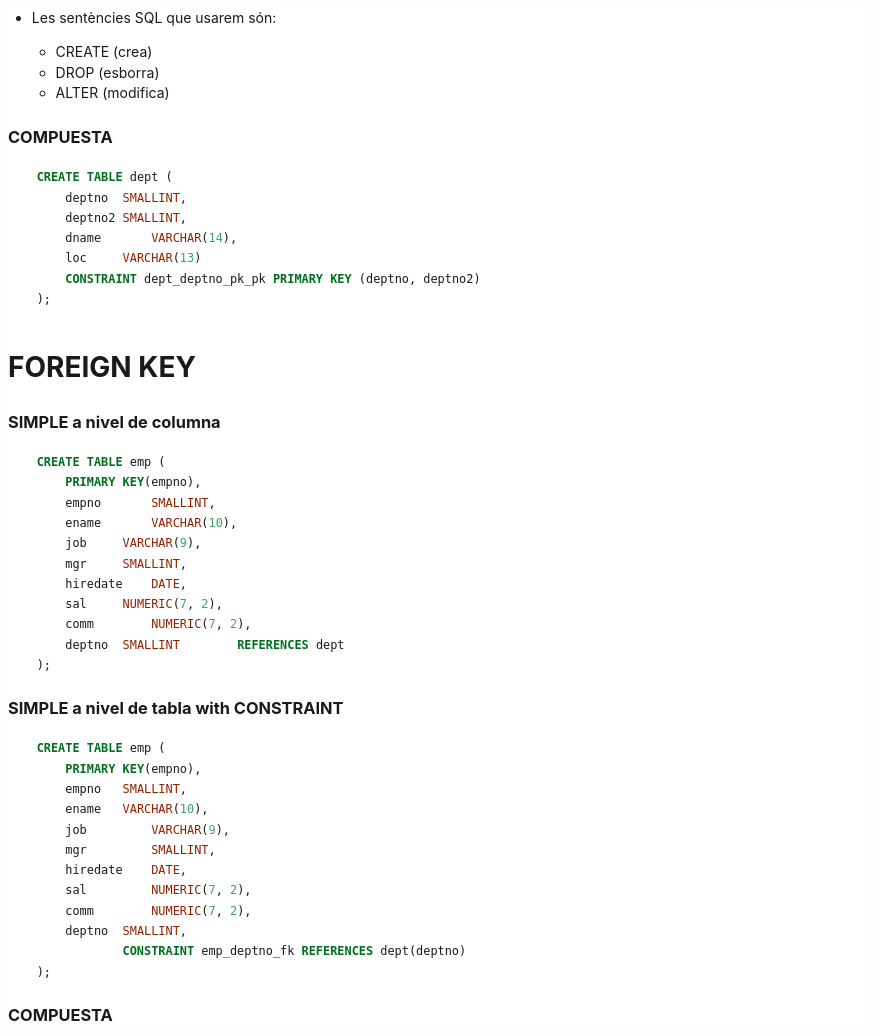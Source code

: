 - Les sentències SQL que usarem són:

	+ CREATE (crea)
	+ DROP (esborra)
	+ ALTER (modifica)

### COMPUESTA
```sql
	CREATE TABLE dept (
		deptno	SMALLINT,
        deptno2 SMALLINT,
		dname		VARCHAR(14),
		loc		VARCHAR(13)
        CONSTRAINT dept_deptno_pk_pk PRIMARY KEY (deptno, deptno2)
    );
```
# FOREIGN KEY

### SIMPLE a nivel de columna
```sql
	CREATE TABLE emp (
		PRIMARY KEY(empno),
		empno		SMALLINT,
		ename		VARCHAR(10),
		job		VARCHAR(9),
		mgr		SMALLINT,
		hiredate	DATE,
		sal		NUMERIC(7, 2),
		comm		NUMERIC(7, 2),
		deptno	SMALLINT		REFERENCES dept
	);
```
### SIMPLE a nivel de tabla with CONSTRAINT
```sql
	CREATE TABLE emp (
		PRIMARY KEY(empno),
		empno 	SMALLINT,
		ename 	VARCHAR(10),
		job 		VARCHAR(9),
		mgr 		SMALLINT,
		hiredate	DATE,
		sal 		NUMERIC(7, 2),
		comm 		NUMERIC(7, 2),
		deptno	SMALLINT,
 				CONSTRAINT emp_deptno_fk REFERENCES dept(deptno)
	);
```

### COMPUESTA

